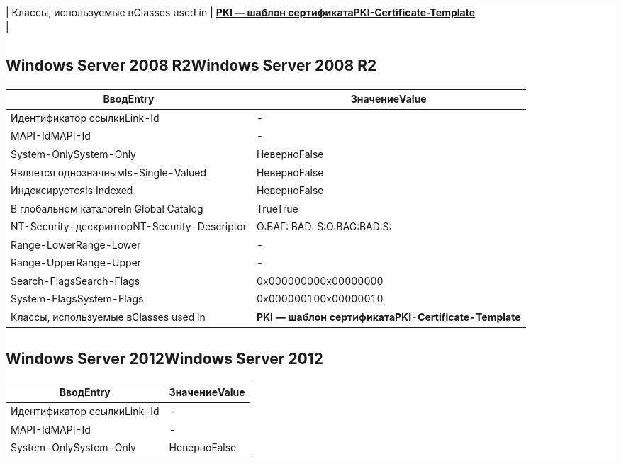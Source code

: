 | <span data-ttu-id="28c0c-219">Классы, используемые в</span><span class="sxs-lookup"><span data-stu-id="28c0c-219">Classes used in</span></span>        | [<span data-ttu-id="28c0c-220">**PKI — шаблон сертификата**</span><span class="sxs-lookup"><span data-stu-id="28c0c-220">**PKI-Certificate-Template**</span></span>](c-pkicertificatetemplate.md)<br/> |



## <a name="windows-server-2008-r2"></a><span data-ttu-id="28c0c-221">Windows Server 2008 R2</span><span class="sxs-lookup"><span data-stu-id="28c0c-221">Windows Server 2008 R2</span></span>



| <span data-ttu-id="28c0c-222">Ввод</span><span class="sxs-lookup"><span data-stu-id="28c0c-222">Entry</span></span> | <span data-ttu-id="28c0c-223">Значение</span><span class="sxs-lookup"><span data-stu-id="28c0c-223">Value</span></span> |
|------------------------|-------------------------------------------------------------------------|
| <span data-ttu-id="28c0c-224">Идентификатор ссылки</span><span class="sxs-lookup"><span data-stu-id="28c0c-224">Link-Id</span></span>                | \-                                                                      |
| <span data-ttu-id="28c0c-225">MAPI-Id</span><span class="sxs-lookup"><span data-stu-id="28c0c-225">MAPI-Id</span></span>                | \-                                                                      |
| <span data-ttu-id="28c0c-226">System-Only</span><span class="sxs-lookup"><span data-stu-id="28c0c-226">System-Only</span></span>            | <span data-ttu-id="28c0c-227">Неверно</span><span class="sxs-lookup"><span data-stu-id="28c0c-227">False</span></span>                                                                   |
| <span data-ttu-id="28c0c-228">Является однозначным</span><span class="sxs-lookup"><span data-stu-id="28c0c-228">Is-Single-Valued</span></span>       | <span data-ttu-id="28c0c-229">Неверно</span><span class="sxs-lookup"><span data-stu-id="28c0c-229">False</span></span>                                                                   |
| <span data-ttu-id="28c0c-230">Индексируется</span><span class="sxs-lookup"><span data-stu-id="28c0c-230">Is Indexed</span></span>             | <span data-ttu-id="28c0c-231">Неверно</span><span class="sxs-lookup"><span data-stu-id="28c0c-231">False</span></span>                                                                   |
| <span data-ttu-id="28c0c-232">В глобальном каталоге</span><span class="sxs-lookup"><span data-stu-id="28c0c-232">In Global Catalog</span></span>      | <span data-ttu-id="28c0c-233">True</span><span class="sxs-lookup"><span data-stu-id="28c0c-233">True</span></span>                                                                    |
| <span data-ttu-id="28c0c-234">NT-Security-дескриптор</span><span class="sxs-lookup"><span data-stu-id="28c0c-234">NT-Security-Descriptor</span></span> | <span data-ttu-id="28c0c-235">О:БАГ: BAD: S:</span><span class="sxs-lookup"><span data-stu-id="28c0c-235">O:BAG:BAD:S:</span></span>                                                            |
| <span data-ttu-id="28c0c-236">Range-Lower</span><span class="sxs-lookup"><span data-stu-id="28c0c-236">Range-Lower</span></span>            | \-                                                                      |
| <span data-ttu-id="28c0c-237">Range-Upper</span><span class="sxs-lookup"><span data-stu-id="28c0c-237">Range-Upper</span></span>            | \-                                                                      |
| <span data-ttu-id="28c0c-238">Search-Flags</span><span class="sxs-lookup"><span data-stu-id="28c0c-238">Search-Flags</span></span>           | <span data-ttu-id="28c0c-239">0x00000000</span><span class="sxs-lookup"><span data-stu-id="28c0c-239">0x00000000</span></span>                                                              |
| <span data-ttu-id="28c0c-240">System-Flags</span><span class="sxs-lookup"><span data-stu-id="28c0c-240">System-Flags</span></span>           | <span data-ttu-id="28c0c-241">0x00000010</span><span class="sxs-lookup"><span data-stu-id="28c0c-241">0x00000010</span></span>                                                              |
| <span data-ttu-id="28c0c-242">Классы, используемые в</span><span class="sxs-lookup"><span data-stu-id="28c0c-242">Classes used in</span></span>        | [<span data-ttu-id="28c0c-243">**PKI — шаблон сертификата**</span><span class="sxs-lookup"><span data-stu-id="28c0c-243">**PKI-Certificate-Template**</span></span>](c-pkicertificatetemplate.md)<br/> |



## <a name="windows-server-2012"></a><span data-ttu-id="28c0c-244">Windows Server 2012</span><span class="sxs-lookup"><span data-stu-id="28c0c-244">Windows Server 2012</span></span>



| <span data-ttu-id="28c0c-245">Ввод</span><span class="sxs-lookup"><span data-stu-id="28c0c-245">Entry</span></span> | <span data-ttu-id="28c0c-246">Значение</span><span class="sxs-lookup"><span data-stu-id="28c0c-246">Value</span></span> |
|------------------------|-------------------------------------------------------------------------|
| <span data-ttu-id="28c0c-247">Идентификатор ссылки</span><span class="sxs-lookup"><span data-stu-id="28c0c-247">Link-Id</span></span>                | \-                                                                      |
| <span data-ttu-id="28c0c-248">MAPI-Id</span><span class="sxs-lookup"><span data-stu-id="28c0c-248">MAPI-Id</span></span>                | \-                                                                      |
| <span data-ttu-id="28c0c-249">System-Only</span><span class="sxs-lookup"><span data-stu-id="28c0c-249">System-Only</span></span>            | <span data-ttu-id="28c0c-250">Неверно</span><span class="sxs-lookup"><span data-stu-id="28c0c-250">False</span></span>                                                                   |